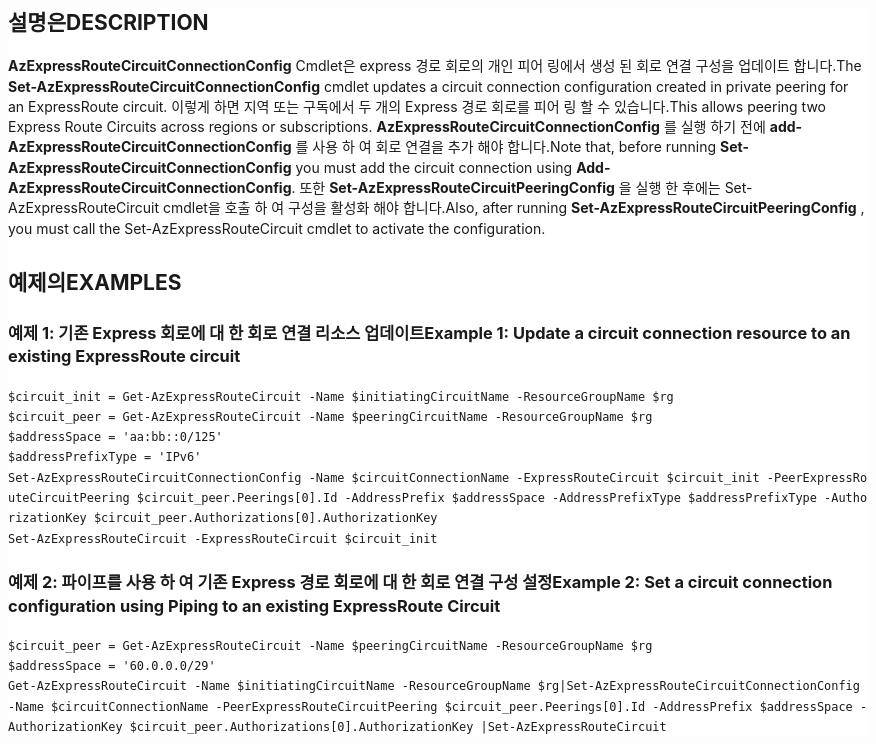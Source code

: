 ## <span data-ttu-id="7f4d4-107">설명은</span><span class="sxs-lookup"><span data-stu-id="7f4d4-107">DESCRIPTION</span></span>
<span data-ttu-id="7f4d4-108">**AzExpressRouteCircuitConnectionConfig** Cmdlet은 express 경로 회로의 개인 피어 링에서 생성 된 회로 연결 구성을 업데이트 합니다.</span><span class="sxs-lookup"><span data-stu-id="7f4d4-108">The **Set-AzExpressRouteCircuitConnectionConfig** cmdlet updates a circuit connection configuration created in private peering for an ExpressRoute circuit.</span></span> <span data-ttu-id="7f4d4-109">이렇게 하면 지역 또는 구독에서 두 개의 Express 경로 회로를 피어 링 할 수 있습니다.</span><span class="sxs-lookup"><span data-stu-id="7f4d4-109">This allows peering two Express Route Circuits across regions or subscriptions.</span></span>
<span data-ttu-id="7f4d4-110">**AzExpressRouteCircuitConnectionConfig** 를 실행 하기 전에 **add-AzExpressRouteCircuitConnectionConfig** 를 사용 하 여 회로 연결을 추가 해야 합니다.</span><span class="sxs-lookup"><span data-stu-id="7f4d4-110">Note that, before running **Set-AzExpressRouteCircuitConnectionConfig** you must add the circuit connection using **Add-AzExpressRouteCircuitConnectionConfig**.</span></span> <span data-ttu-id="7f4d4-111">또한 **Set-AzExpressRouteCircuitPeeringConfig** 을 실행 한 후에는 Set-AzExpressRouteCircuit cmdlet을 호출 하 여 구성을 활성화 해야 합니다.</span><span class="sxs-lookup"><span data-stu-id="7f4d4-111">Also, after running **Set-AzExpressRouteCircuitPeeringConfig** , you must call the Set-AzExpressRouteCircuit cmdlet to activate the configuration.</span></span>


## <span data-ttu-id="7f4d4-112">예제의</span><span class="sxs-lookup"><span data-stu-id="7f4d4-112">EXAMPLES</span></span>

### <span data-ttu-id="7f4d4-113">예제 1: 기존 Express 회로에 대 한 회로 연결 리소스 업데이트</span><span class="sxs-lookup"><span data-stu-id="7f4d4-113">Example 1: Update a circuit connection resource to an existing ExpressRoute circuit</span></span>
```
$circuit_init = Get-AzExpressRouteCircuit -Name $initiatingCircuitName -ResourceGroupName $rg
$circuit_peer = Get-AzExpressRouteCircuit -Name $peeringCircuitName -ResourceGroupName $rg
$addressSpace = 'aa:bb::0/125'
$addressPrefixType = 'IPv6'
Set-AzExpressRouteCircuitConnectionConfig -Name $circuitConnectionName -ExpressRouteCircuit $circuit_init -PeerExpressRouteCircuitPeering $circuit_peer.Peerings[0].Id -AddressPrefix $addressSpace -AddressPrefixType $addressPrefixType -AuthorizationKey $circuit_peer.Authorizations[0].AuthorizationKey
Set-AzExpressRouteCircuit -ExpressRouteCircuit $circuit_init
```

### <span data-ttu-id="7f4d4-114">예제 2: 파이프를 사용 하 여 기존 Express 경로 회로에 대 한 회로 연결 구성 설정</span><span class="sxs-lookup"><span data-stu-id="7f4d4-114">Example 2: Set a circuit connection configuration using Piping to an existing ExpressRoute Circuit</span></span>
```
$circuit_peer = Get-AzExpressRouteCircuit -Name $peeringCircuitName -ResourceGroupName $rg
$addressSpace = '60.0.0.0/29'
Get-AzExpressRouteCircuit -Name $initiatingCircuitName -ResourceGroupName $rg|Set-AzExpressRouteCircuitConnectionConfig -Name $circuitConnectionName -PeerExpressRouteCircuitPeering $circuit_peer.Peerings[0].Id -AddressPrefix $addressSpace -AuthorizationKey $circuit_peer.Authorizations[0].AuthorizationKey |Set-AzExpressRouteCircuit
```
